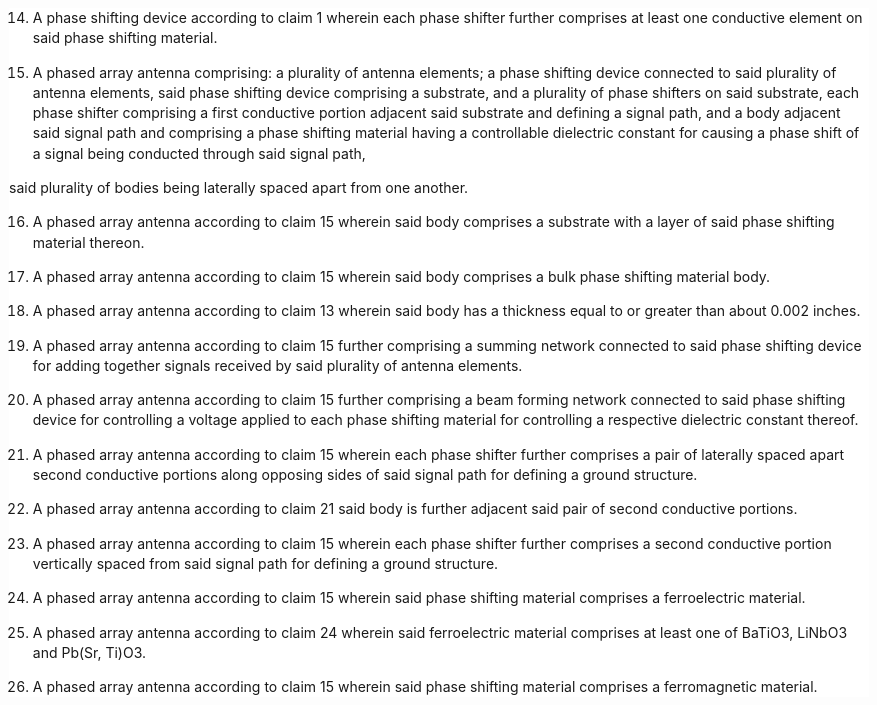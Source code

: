   
 14. A phase shifting device according to claim 1 wherein each phase shifter further comprises at least one conductive element on said phase shifting material. 

  
 15. A phased array antenna comprising: 
a plurality of antenna elements;  a phase shifting device connected to said plurality of antenna elements, said phase shifting device comprising 
a substrate, and 
a plurality of phase shifters on said substrate, each phase shifter comprising 
a first conductive portion adjacent said substrate and defining a signal path, and 
a body adjacent said signal path and comprising a phase shifting material having a controllable dielectric constant for causing a phase shift of a signal being conducted through said signal path, 

said plurality of bodies being laterally spaced apart from one another. 
 

  
 16. A phased array antenna according to claim 15 wherein said body comprises a substrate with a layer of said phase shifting material thereon. 

  
 17. A phased array antenna according to claim 15 wherein said body comprises a bulk phase shifting material body. 

  
 18. A phased array antenna according to claim 13 wherein said body has a thickness equal to or greater than about 0.002 inches. 

  
 19. A phased array antenna according to claim 15 further comprising a summing network connected to said phase shifting device for adding together signals received by said plurality of antenna elements. 

  
 20. A phased array antenna according to claim 15 further comprising a beam forming network connected to said phase shifting device for controlling a voltage applied to each phase shifting material for controlling a respective dielectric constant thereof. 

  
 21. A phased array antenna according to claim 15 wherein each phase shifter further comprises a pair of laterally spaced apart second conductive portions along opposing sides of said signal path for defining a ground structure. 

  
 22. A phased array antenna according to claim 21 said body is further adjacent said pair of second conductive portions. 

  
 23. A phased array antenna according to claim 15 wherein each phase shifter further comprises a second conductive portion vertically spaced from said signal path for defining a ground structure. 

  
 24. A phased array antenna according to claim 15 wherein said phase shifting material comprises a ferroelectric material. 

  
 25. A phased array antenna according to claim 24 wherein said ferroelectric material comprises at least one of BaTiO3, LiNbO3 and Pb(Sr, Ti)O3. 

  
 26. A phased array antenna according to claim 15 wherein said phase shifting material comprises a ferromagnetic material. 

